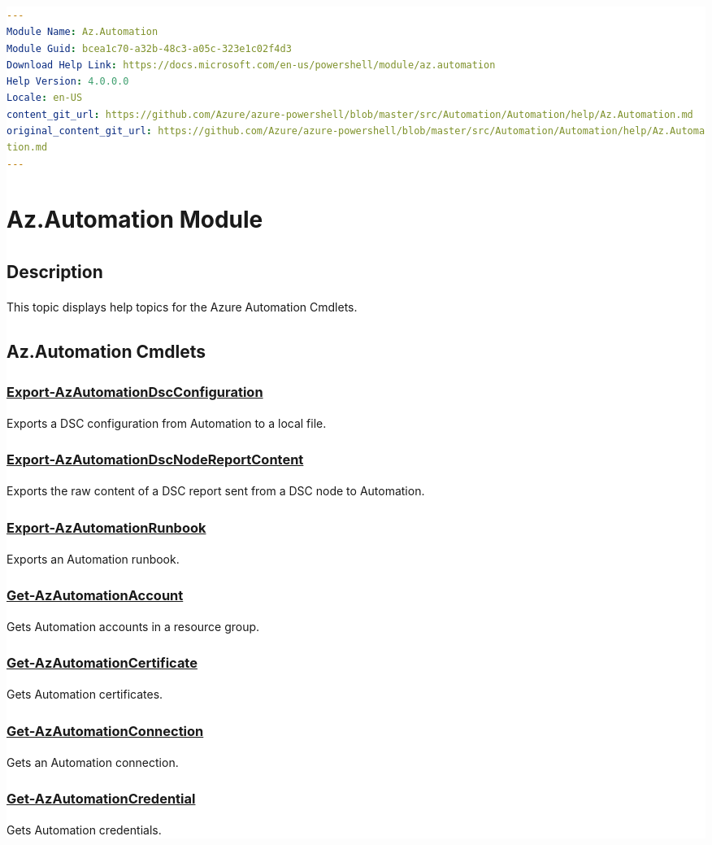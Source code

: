 ```yaml
---
Module Name: Az.Automation
Module Guid: bcea1c70-a32b-48c3-a05c-323e1c02f4d3
Download Help Link: https://docs.microsoft.com/en-us/powershell/module/az.automation
Help Version: 4.0.0.0
Locale: en-US
content_git_url: https://github.com/Azure/azure-powershell/blob/master/src/Automation/Automation/help/Az.Automation.md
original_content_git_url: https://github.com/Azure/azure-powershell/blob/master/src/Automation/Automation/help/Az.Automation.md
---
```


# Az.Automation Module
## Description
This topic displays help topics for the Azure Automation Cmdlets.

## Az.Automation Cmdlets
### [Export-AzAutomationDscConfiguration](Export-AzAutomationDscConfiguration.md)
Exports a DSC configuration from Automation to a local file.

### [Export-AzAutomationDscNodeReportContent](Export-AzAutomationDscNodeReportContent.md)
Exports the raw content of a DSC report sent from a DSC node to Automation.

### [Export-AzAutomationRunbook](Export-AzAutomationRunbook.md)
Exports an Automation runbook.

### [Get-AzAutomationAccount](Get-AzAutomationAccount.md)
Gets Automation accounts in a resource group.

### [Get-AzAutomationCertificate](Get-AzAutomationCertificate.md)
Gets Automation certificates.

### [Get-AzAutomationConnection](Get-AzAutomationConnection.md)
Gets an Automation connection.

### [Get-AzAutomationCredential](Get-AzAutomationCredential.md)
Gets Automation credentials.
